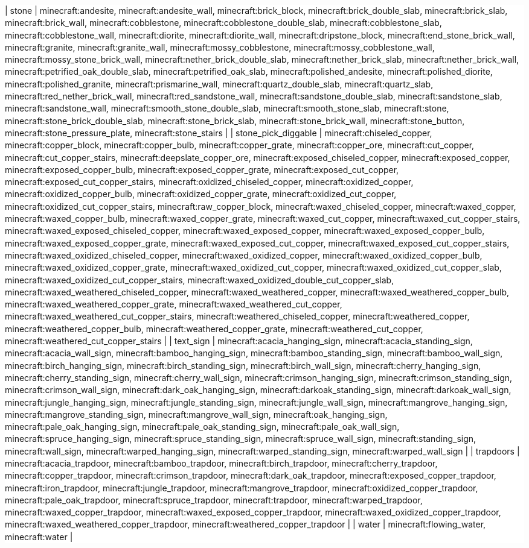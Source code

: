 | stone | minecraft:andesite, minecraft:andesite_wall, minecraft:brick_block, minecraft:brick_double_slab, minecraft:brick_slab, minecraft:brick_wall, minecraft:cobblestone, minecraft:cobblestone_double_slab, minecraft:cobblestone_slab, minecraft:cobblestone_wall, minecraft:diorite, minecraft:diorite_wall, minecraft:dripstone_block, minecraft:end_stone_brick_wall, minecraft:granite, minecraft:granite_wall, minecraft:mossy_cobblestone, minecraft:mossy_cobblestone_wall, minecraft:mossy_stone_brick_wall, minecraft:nether_brick_double_slab, minecraft:nether_brick_slab, minecraft:nether_brick_wall, minecraft:petrified_oak_double_slab, minecraft:petrified_oak_slab, minecraft:polished_andesite, minecraft:polished_diorite, minecraft:polished_granite, minecraft:prismarine_wall, minecraft:quartz_double_slab, minecraft:quartz_slab, minecraft:red_nether_brick_wall, minecraft:red_sandstone_wall, minecraft:sandstone_double_slab, minecraft:sandstone_slab, minecraft:sandstone_wall, minecraft:smooth_stone_double_slab, minecraft:smooth_stone_slab, minecraft:stone, minecraft:stone_brick_double_slab, minecraft:stone_brick_slab, minecraft:stone_brick_wall, minecraft:stone_button, minecraft:stone_pressure_plate, minecraft:stone_stairs |
| stone_pick_diggable | minecraft:chiseled_copper, minecraft:copper_block, minecraft:copper_bulb, minecraft:copper_grate, minecraft:copper_ore, minecraft:cut_copper, minecraft:cut_copper_stairs, minecraft:deepslate_copper_ore, minecraft:exposed_chiseled_copper, minecraft:exposed_copper, minecraft:exposed_copper_bulb, minecraft:exposed_copper_grate, minecraft:exposed_cut_copper, minecraft:exposed_cut_copper_stairs, minecraft:oxidized_chiseled_copper, minecraft:oxidized_copper, minecraft:oxidized_copper_bulb, minecraft:oxidized_copper_grate, minecraft:oxidized_cut_copper, minecraft:oxidized_cut_copper_stairs, minecraft:raw_copper_block, minecraft:waxed_chiseled_copper, minecraft:waxed_copper, minecraft:waxed_copper_bulb, minecraft:waxed_copper_grate, minecraft:waxed_cut_copper, minecraft:waxed_cut_copper_stairs, minecraft:waxed_exposed_chiseled_copper, minecraft:waxed_exposed_copper, minecraft:waxed_exposed_copper_bulb, minecraft:waxed_exposed_copper_grate, minecraft:waxed_exposed_cut_copper, minecraft:waxed_exposed_cut_copper_stairs, minecraft:waxed_oxidized_chiseled_copper, minecraft:waxed_oxidized_copper, minecraft:waxed_oxidized_copper_bulb, minecraft:waxed_oxidized_copper_grate, minecraft:waxed_oxidized_cut_copper, minecraft:waxed_oxidized_cut_copper_slab, minecraft:waxed_oxidized_cut_copper_stairs, minecraft:waxed_oxidized_double_cut_copper_slab, minecraft:waxed_weathered_chiseled_copper, minecraft:waxed_weathered_copper, minecraft:waxed_weathered_copper_bulb, minecraft:waxed_weathered_copper_grate, minecraft:waxed_weathered_cut_copper, minecraft:waxed_weathered_cut_copper_stairs, minecraft:weathered_chiseled_copper, minecraft:weathered_copper, minecraft:weathered_copper_bulb, minecraft:weathered_copper_grate, minecraft:weathered_cut_copper, minecraft:weathered_cut_copper_stairs |
| text_sign | minecraft:acacia_hanging_sign, minecraft:acacia_standing_sign, minecraft:acacia_wall_sign, minecraft:bamboo_hanging_sign, minecraft:bamboo_standing_sign, minecraft:bamboo_wall_sign, minecraft:birch_hanging_sign, minecraft:birch_standing_sign, minecraft:birch_wall_sign, minecraft:cherry_hanging_sign, minecraft:cherry_standing_sign, minecraft:cherry_wall_sign, minecraft:crimson_hanging_sign, minecraft:crimson_standing_sign, minecraft:crimson_wall_sign, minecraft:dark_oak_hanging_sign, minecraft:darkoak_standing_sign, minecraft:darkoak_wall_sign, minecraft:jungle_hanging_sign, minecraft:jungle_standing_sign, minecraft:jungle_wall_sign, minecraft:mangrove_hanging_sign, minecraft:mangrove_standing_sign, minecraft:mangrove_wall_sign, minecraft:oak_hanging_sign, minecraft:pale_oak_hanging_sign, minecraft:pale_oak_standing_sign, minecraft:pale_oak_wall_sign, minecraft:spruce_hanging_sign, minecraft:spruce_standing_sign, minecraft:spruce_wall_sign, minecraft:standing_sign, minecraft:wall_sign, minecraft:warped_hanging_sign, minecraft:warped_standing_sign, minecraft:warped_wall_sign |
| trapdoors | minecraft:acacia_trapdoor, minecraft:bamboo_trapdoor, minecraft:birch_trapdoor, minecraft:cherry_trapdoor, minecraft:copper_trapdoor, minecraft:crimson_trapdoor, minecraft:dark_oak_trapdoor, minecraft:exposed_copper_trapdoor, minecraft:iron_trapdoor, minecraft:jungle_trapdoor, minecraft:mangrove_trapdoor, minecraft:oxidized_copper_trapdoor, minecraft:pale_oak_trapdoor, minecraft:spruce_trapdoor, minecraft:trapdoor, minecraft:warped_trapdoor, minecraft:waxed_copper_trapdoor, minecraft:waxed_exposed_copper_trapdoor, minecraft:waxed_oxidized_copper_trapdoor, minecraft:waxed_weathered_copper_trapdoor, minecraft:weathered_copper_trapdoor |
| water | minecraft:flowing_water, minecraft:water |